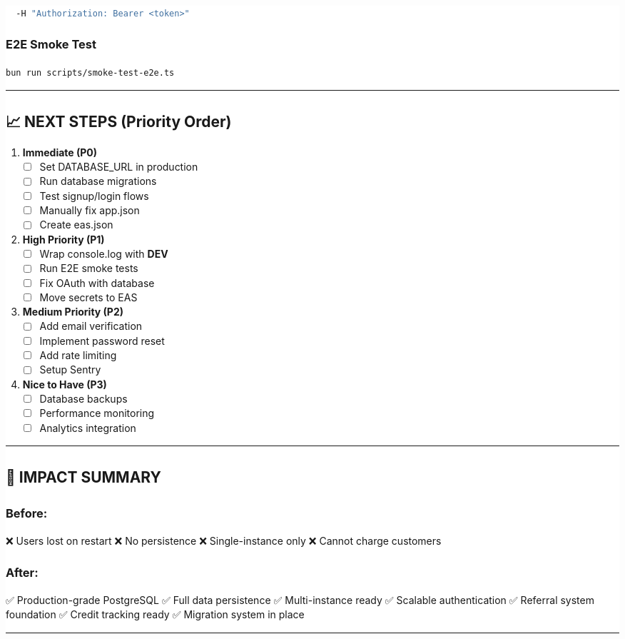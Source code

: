 ```bash
  -H "Authorization: Bearer <token>"
```

### E2E Smoke Test
```bash
bun run scripts/smoke-test-e2e.ts
```

---

## 📈 NEXT STEPS (Priority Order)

1. **Immediate (P0)**
   - [ ] Set DATABASE_URL in production
   - [ ] Run database migrations
   - [ ] Test signup/login flows
   - [ ] Manually fix app.json
   - [ ] Create eas.json

2. **High Priority (P1)**
   - [ ] Wrap console.log with __DEV__
   - [ ] Run E2E smoke tests
   - [ ] Fix OAuth with database
   - [ ] Move secrets to EAS

3. **Medium Priority (P2)**
   - [ ] Add email verification
   - [ ] Implement password reset
   - [ ] Add rate limiting
   - [ ] Setup Sentry

4. **Nice to Have (P3)**
   - [ ] Database backups
   - [ ] Performance monitoring
   - [ ] Analytics integration

---

## 🎉 IMPACT SUMMARY

### Before:
❌ Users lost on restart
❌ No persistence
❌ Single-instance only
❌ Cannot charge customers

### After:
✅ Production-grade PostgreSQL
✅ Full data persistence
✅ Multi-instance ready
✅ Scalable authentication
✅ Referral system foundation
✅ Credit tracking ready
✅ Migration system in place

---